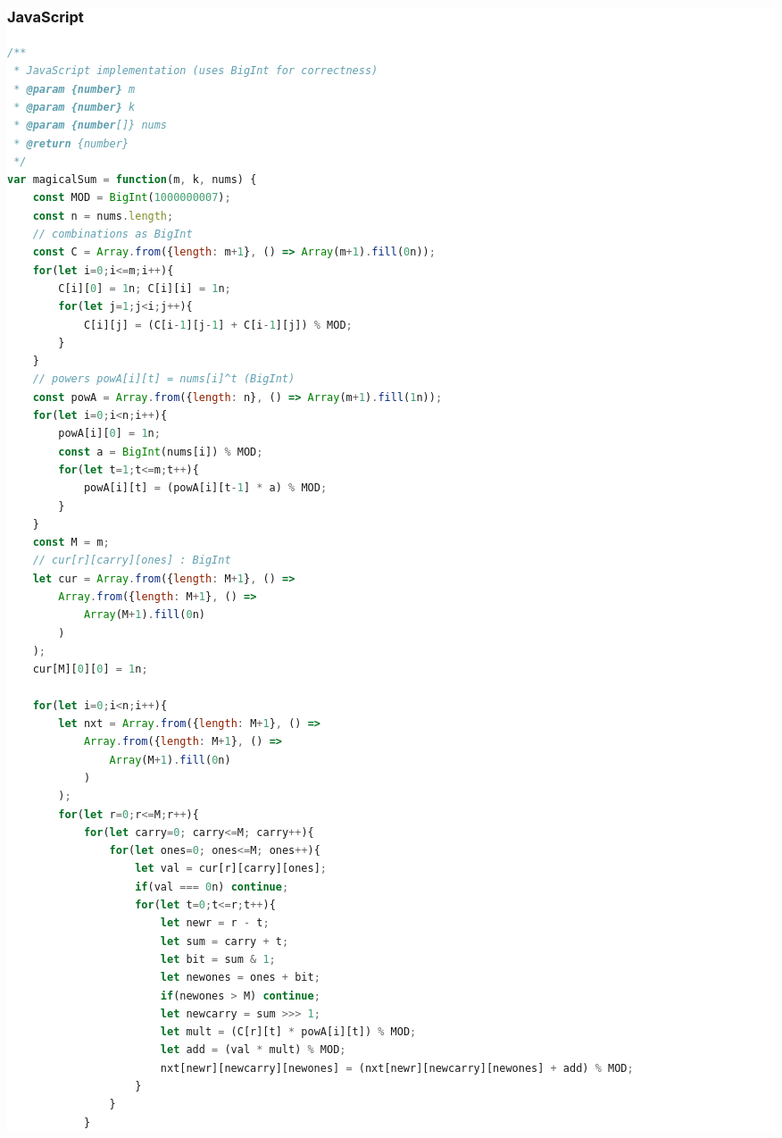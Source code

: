 
### JavaScript

```javascript
/**
 * JavaScript implementation (uses BigInt for correctness)
 * @param {number} m
 * @param {number} k
 * @param {number[]} nums
 * @return {number}
 */
var magicalSum = function(m, k, nums) {
    const MOD = BigInt(1000000007);
    const n = nums.length;
    // combinations as BigInt
    const C = Array.from({length: m+1}, () => Array(m+1).fill(0n));
    for(let i=0;i<=m;i++){
        C[i][0] = 1n; C[i][i] = 1n;
        for(let j=1;j<i;j++){
            C[i][j] = (C[i-1][j-1] + C[i-1][j]) % MOD;
        }
    }
    // powers powA[i][t] = nums[i]^t (BigInt)
    const powA = Array.from({length: n}, () => Array(m+1).fill(1n));
    for(let i=0;i<n;i++){
        powA[i][0] = 1n;
        const a = BigInt(nums[i]) % MOD;
        for(let t=1;t<=m;t++){
            powA[i][t] = (powA[i][t-1] * a) % MOD;
        }
    }
    const M = m;
    // cur[r][carry][ones] : BigInt
    let cur = Array.from({length: M+1}, () =>
        Array.from({length: M+1}, () =>
            Array(M+1).fill(0n)
        )
    );
    cur[M][0][0] = 1n;

    for(let i=0;i<n;i++){
        let nxt = Array.from({length: M+1}, () =>
            Array.from({length: M+1}, () =>
                Array(M+1).fill(0n)
            )
        );
        for(let r=0;r<=M;r++){
            for(let carry=0; carry<=M; carry++){
                for(let ones=0; ones<=M; ones++){
                    let val = cur[r][carry][ones];
                    if(val === 0n) continue;
                    for(let t=0;t<=r;t++){
                        let newr = r - t;
                        let sum = carry + t;
                        let bit = sum & 1;
                        let newones = ones + bit;
                        if(newones > M) continue;
                        let newcarry = sum >>> 1;
                        let mult = (C[r][t] * powA[i][t]) % MOD;
                        let add = (val * mult) % MOD;
                        nxt[newr][newcarry][newones] = (nxt[newr][newcarry][newones] + add) % MOD;
                    }
                }
            }
```